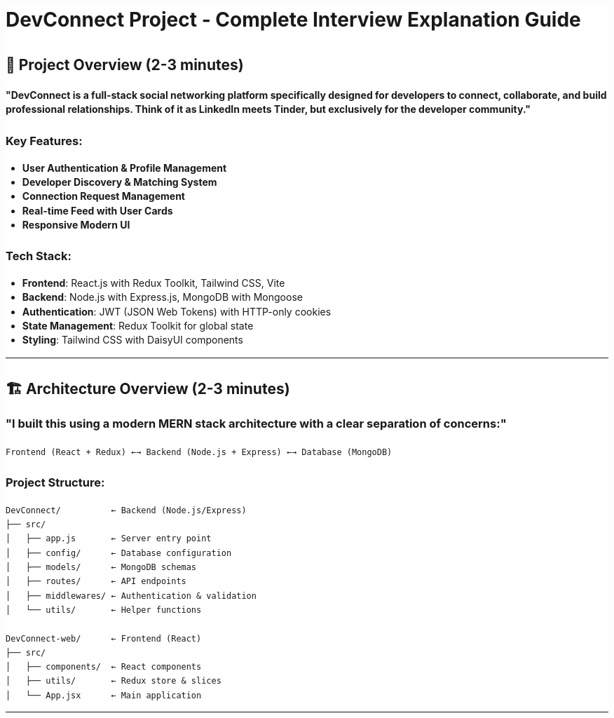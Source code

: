 # DevConnect Project - Complete Interview Explanation Guide

## 🎯 **Project Overview (2-3 minutes)**

**"DevConnect is a full-stack social networking platform specifically designed for developers to connect, collaborate, and build professional relationships. Think of it as LinkedIn meets Tinder, but exclusively for the developer community."**

### **Key Features:**
- **User Authentication & Profile Management**
- **Developer Discovery & Matching System**
- **Connection Request Management**
- **Real-time Feed with User Cards**
- **Responsive Modern UI**

### **Tech Stack:**
- **Frontend**: React.js with Redux Toolkit, Tailwind CSS, Vite
- **Backend**: Node.js with Express.js, MongoDB with Mongoose
- **Authentication**: JWT (JSON Web Tokens) with HTTP-only cookies
- **State Management**: Redux Toolkit for global state
- **Styling**: Tailwind CSS with DaisyUI components

---

## 🏗️ **Architecture Overview (2-3 minutes)**

### **"I built this using a modern MERN stack architecture with a clear separation of concerns:"**

```
Frontend (React + Redux) ←→ Backend (Node.js + Express) ←→ Database (MongoDB)
```

### **Project Structure:**
```
DevConnect/          ← Backend (Node.js/Express)
├── src/
│   ├── app.js       ← Server entry point
│   ├── config/      ← Database configuration
│   ├── models/      ← MongoDB schemas
│   ├── routes/      ← API endpoints
│   ├── middlewares/ ← Authentication & validation
│   └── utils/       ← Helper functions

DevConnect-web/      ← Frontend (React)
├── src/
│   ├── components/  ← React components
│   ├── utils/       ← Redux store & slices
│   └── App.jsx      ← Main application
```

---